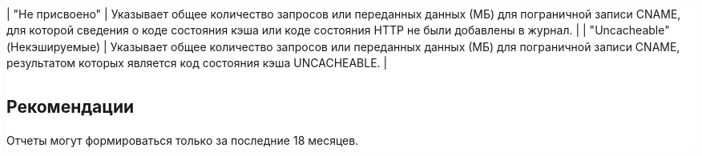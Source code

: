 | "Не присвоено"               | Указывает общее количество запросов или переданных данных (МБ) для пограничной записи CNAME, для которой сведения о коде состояния кэша или коде состояния HTTP не были добавлены в журнал.  |
| "Uncacheable" (Некэшируемые)               | Указывает общее количество запросов или переданных данных (МБ) для пограничной записи CNAME, результатом которых является код состояния кэша UNCACHEABLE.  |


## <a name="considerations"></a>Рекомендации
Отчеты могут формироваться только за последние 18 месяцев.

